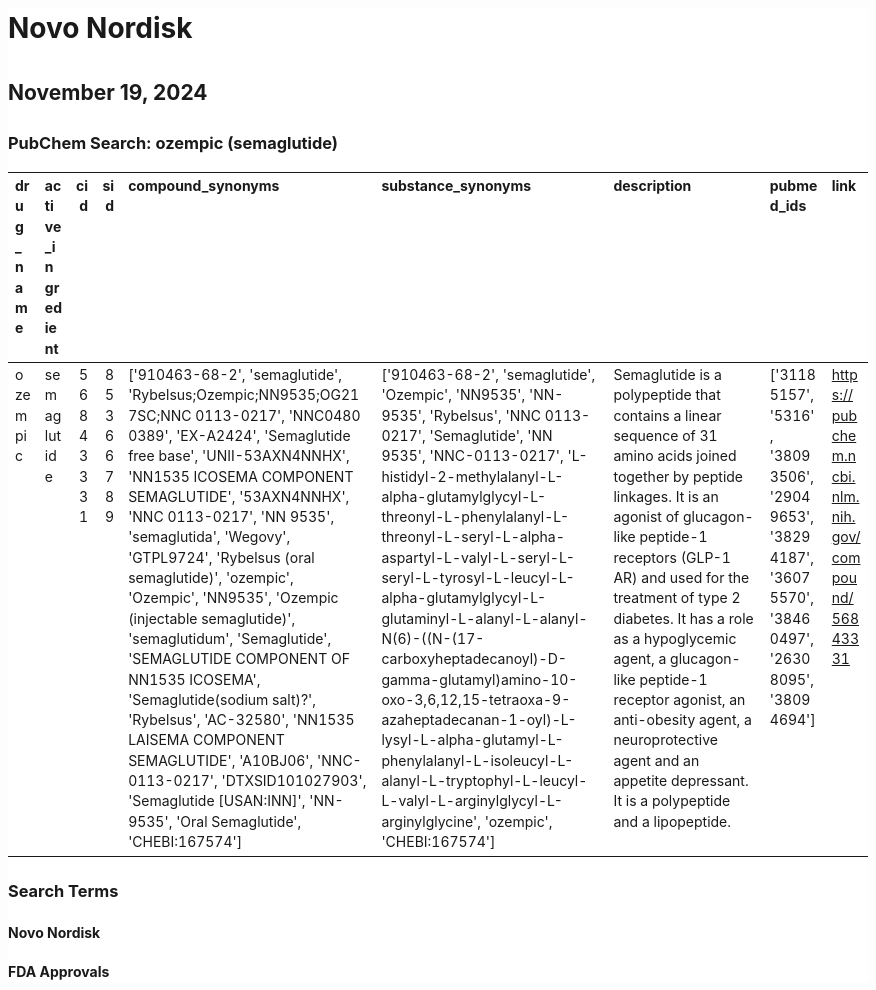 # Novo Nordisk
## November 19, 2024

### PubChem Search: ozempic (semaglutide)

| drug_name   | active_ingredient   |      cid |      sid | compound_synonyms                                                                                                                                                                                                                                                                                                                                                                                                                                                                                                                                                                                                                                                                | substance_synonyms                                                                                                                                                                                                                                                                                                                                                                                                                                                                                                                                                                                                            | description                                                                                                                                                                                                                                                                                                                                                                                                                              | pubmed_ids                                                                                               | link                                               |
|:------------|:--------------------|---------:|---------:|:---------------------------------------------------------------------------------------------------------------------------------------------------------------------------------------------------------------------------------------------------------------------------------------------------------------------------------------------------------------------------------------------------------------------------------------------------------------------------------------------------------------------------------------------------------------------------------------------------------------------------------------------------------------------------------|:------------------------------------------------------------------------------------------------------------------------------------------------------------------------------------------------------------------------------------------------------------------------------------------------------------------------------------------------------------------------------------------------------------------------------------------------------------------------------------------------------------------------------------------------------------------------------------------------------------------------------|:-----------------------------------------------------------------------------------------------------------------------------------------------------------------------------------------------------------------------------------------------------------------------------------------------------------------------------------------------------------------------------------------------------------------------------------------|:---------------------------------------------------------------------------------------------------------|:---------------------------------------------------|
| ozempic     | semaglutide         | 56843331 | 85366789 | ['910463-68-2', 'semaglutide', 'Rybelsus;Ozempic;NN9535;OG217SC;NNC 0113-0217', 'NNC0480 0389', 'EX-A2424', 'Semaglutide free base', 'UNII-53AXN4NNHX', 'NN1535 ICOSEMA COMPONENT SEMAGLUTIDE', '53AXN4NNHX', 'NNC 0113-0217', 'NN 9535', 'semaglutida', 'Wegovy', 'GTPL9724', 'Rybelsus (oral semaglutide)', 'ozempic', 'Ozempic', 'NN9535', 'Ozempic (injectable semaglutide)', 'semaglutidum', 'Semaglutide', 'SEMAGLUTIDE COMPONENT OF NN1535 ICOSEMA', 'Semaglutide(sodium salt)?', 'Rybelsus', 'AC-32580', 'NN1535 LAISEMA COMPONENT SEMAGLUTIDE', 'A10BJ06', 'NNC-0113-0217', 'DTXSID101027903', 'Semaglutide [USAN:INN]', 'NN-9535', 'Oral Semaglutide', 'CHEBI:167574'] | ['910463-68-2', 'semaglutide', 'Ozempic', 'NN9535', 'NN-9535', 'Rybelsus', 'NNC 0113-0217', 'Semaglutide', 'NN 9535', 'NNC-0113-0217', 'L-histidyl-2-methylalanyl-L-alpha-glutamylglycyl-L-threonyl-L-phenylalanyl-L-threonyl-L-seryl-L-alpha-aspartyl-L-valyl-L-seryl-L-seryl-L-tyrosyl-L-leucyl-L-alpha-glutamylglycyl-L-glutaminyl-L-alanyl-L-alanyl-N(6)-((N-(17-carboxyheptadecanoyl)-D-gamma-glutamyl)amino-10-oxo-3,6,12,15-tetraoxa-9-azaheptadecanan-1-oyl)-L-lysyl-L-alpha-glutamyl-L-phenylalanyl-L-isoleucyl-L-alanyl-L-tryptophyl-L-leucyl-L-valyl-L-arginylglycyl-L-arginylglycine', 'ozempic', 'CHEBI:167574'] | Semaglutide is a polypeptide that contains a linear sequence of 31 amino acids joined together by peptide linkages. It is an agonist of glucagon-like peptide-1 receptors (GLP-1 AR) and used for the treatment of type 2 diabetes. It has a role as a hypoglycemic agent, a glucagon-like peptide-1 receptor agonist, an anti-obesity agent, a neuroprotective agent and an appetite depressant. It is a polypeptide and a lipopeptide. | ['31185157', '5316', '38093506', '29049653', '38294187', '36075570', '38460497', '26308095', '38094694'] | https://pubchem.ncbi.nlm.nih.gov/compound/56843331 |
### Search Terms

#### Novo Nordisk
**FDA Approvals**
